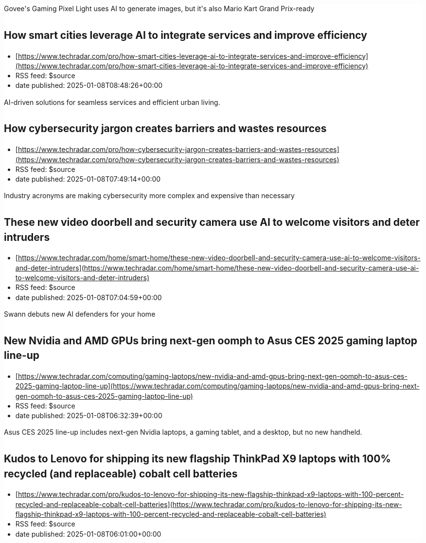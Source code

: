 Govee's Gaming Pixel Light uses AI to generate images, but it's also Mario Kart Grand Prix-ready

## How smart cities leverage AI to integrate services and improve efficiency
 - [https://www.techradar.com/pro/how-smart-cities-leverage-ai-to-integrate-services-and-improve-efficiency](https://www.techradar.com/pro/how-smart-cities-leverage-ai-to-integrate-services-and-improve-efficiency)
 - RSS feed: $source
 - date published: 2025-01-08T08:48:26+00:00

AI-driven solutions for seamless services and efficient urban living.

## How cybersecurity jargon creates barriers and wastes resources
 - [https://www.techradar.com/pro/how-cybersecurity-jargon-creates-barriers-and-wastes-resources](https://www.techradar.com/pro/how-cybersecurity-jargon-creates-barriers-and-wastes-resources)
 - RSS feed: $source
 - date published: 2025-01-08T07:49:14+00:00

Industry acronyms are making cybersecurity more complex and expensive than necessary

## These new video doorbell and security camera use AI to welcome visitors and deter intruders
 - [https://www.techradar.com/home/smart-home/these-new-video-doorbell-and-security-camera-use-ai-to-welcome-visitors-and-deter-intruders](https://www.techradar.com/home/smart-home/these-new-video-doorbell-and-security-camera-use-ai-to-welcome-visitors-and-deter-intruders)
 - RSS feed: $source
 - date published: 2025-01-08T07:04:59+00:00

Swann debuts new AI defenders for your home

## New Nvidia and AMD GPUs bring next-gen oomph to Asus CES 2025 gaming laptop line-up
 - [https://www.techradar.com/computing/gaming-laptops/new-nvidia-and-amd-gpus-bring-next-gen-oomph-to-asus-ces-2025-gaming-laptop-line-up](https://www.techradar.com/computing/gaming-laptops/new-nvidia-and-amd-gpus-bring-next-gen-oomph-to-asus-ces-2025-gaming-laptop-line-up)
 - RSS feed: $source
 - date published: 2025-01-08T06:32:39+00:00

Asus CES 2025 line-up includes next-gen Nvidia laptops, a gaming tablet, and a desktop, but no new handheld.

## Kudos to Lenovo for shipping its new flagship ThinkPad X9 laptops with 100% recycled (and replaceable) cobalt cell batteries
 - [https://www.techradar.com/pro/kudos-to-lenovo-for-shipping-its-new-flagship-thinkpad-x9-laptops-with-100-percent-recycled-and-replaceable-cobalt-cell-batteries](https://www.techradar.com/pro/kudos-to-lenovo-for-shipping-its-new-flagship-thinkpad-x9-laptops-with-100-percent-recycled-and-replaceable-cobalt-cell-batteries)
 - RSS feed: $source
 - date published: 2025-01-08T06:01:00+00:00
